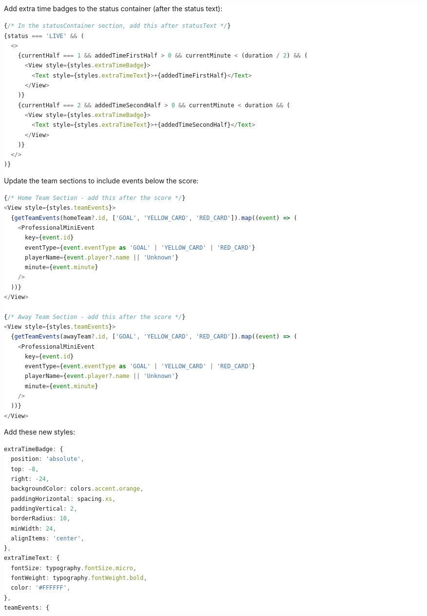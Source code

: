 Add extra time badges to the status container (after the status text):
```typescript
{/* In the statusContainer section, add this after statusText */}
{status === 'LIVE' && (
  <>
    {currentHalf === 1 && addedTimeFirstHalf > 0 && currentMinute < (duration / 2) && (
      <View style={styles.extraTimeBadge}>
        <Text style={styles.extraTimeText}>+{addedTimeFirstHalf}</Text>
      </View>
    )}
    {currentHalf === 2 && addedTimeSecondHalf > 0 && currentMinute < duration && (
      <View style={styles.extraTimeBadge}>
        <Text style={styles.extraTimeText}>+{addedTimeSecondHalf}</Text>
      </View>
    )}
  </>
)}
```

Update the team sections to include events below the score:
```typescript
{/* Home Team Section - add this after the score */}
<View style={styles.teamEvents}>
  {getTeamEvents(homeTeam?.id, ['GOAL', 'YELLOW_CARD', 'RED_CARD']).map((event) => (
    <ProfessionalMiniEvent
      key={event.id}
      eventType={event.eventType as 'GOAL' | 'YELLOW_CARD' | 'RED_CARD'}
      playerName={event.player?.name || 'Unknown'}
      minute={event.minute}
    />
  ))}
</View>

{/* Away Team Section - add this after the score */}
<View style={styles.teamEvents}>
  {getTeamEvents(awayTeam?.id, ['GOAL', 'YELLOW_CARD', 'RED_CARD']).map((event) => (
    <ProfessionalMiniEvent
      key={event.id}
      eventType={event.eventType as 'GOAL' | 'YELLOW_CARD' | 'RED_CARD'}
      playerName={event.player?.name || 'Unknown'}
      minute={event.minute}
    />
  ))}
</View>
```

Add these new styles:
```typescript
extraTimeBadge: {
  position: 'absolute',
  top: -8,
  right: -24,
  backgroundColor: colors.accent.orange,
  paddingHorizontal: spacing.xs,
  paddingVertical: 2,
  borderRadius: 10,
  minWidth: 24,
  alignItems: 'center',
},
extraTimeText: {
  fontSize: typography.fontSize.micro,
  fontWeight: typography.fontWeight.bold,
  color: '#FFFFFF',
},
teamEvents: {
```